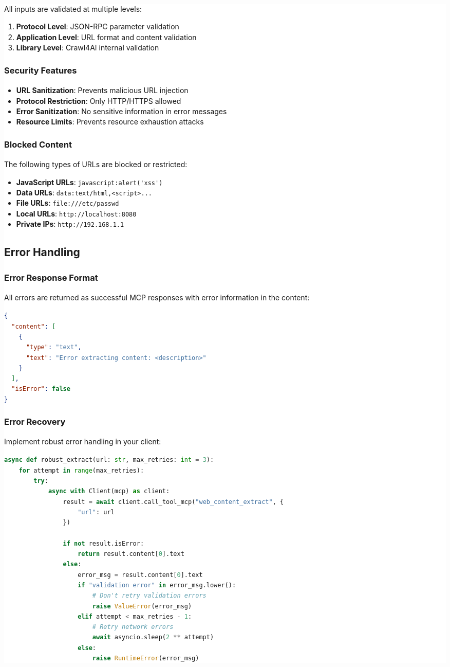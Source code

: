 All inputs are validated at multiple levels:

1. **Protocol Level**: JSON-RPC parameter validation
2. **Application Level**: URL format and content validation
3. **Library Level**: Crawl4AI internal validation

### Security Features

- **URL Sanitization**: Prevents malicious URL injection
- **Protocol Restriction**: Only HTTP/HTTPS allowed
- **Error Sanitization**: No sensitive information in error messages
- **Resource Limits**: Prevents resource exhaustion attacks

### Blocked Content

The following types of URLs are blocked or restricted:

- **JavaScript URLs**: `javascript:alert('xss')`
- **Data URLs**: `data:text/html,<script>...`
- **File URLs**: `file:///etc/passwd`
- **Local URLs**: `http://localhost:8080`
- **Private IPs**: `http://192.168.1.1`

## Error Handling

### Error Response Format

All errors are returned as successful MCP responses with error information in the content:

```json
{
  "content": [
    {
      "type": "text",
      "text": "Error extracting content: <description>"
    }
  ],
  "isError": false
}
```

### Error Recovery

Implement robust error handling in your client:

```python
async def robust_extract(url: str, max_retries: int = 3):
    for attempt in range(max_retries):
        try:
            async with Client(mcp) as client:
                result = await client.call_tool_mcp("web_content_extract", {
                    "url": url
                })
                
                if not result.isError:
                    return result.content[0].text
                else:
                    error_msg = result.content[0].text
                    if "validation error" in error_msg.lower():
                        # Don't retry validation errors
                        raise ValueError(error_msg)
                    elif attempt < max_retries - 1:
                        # Retry network errors
                        await asyncio.sleep(2 ** attempt)
                    else:
                        raise RuntimeError(error_msg)
```